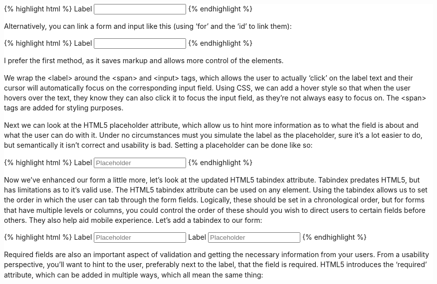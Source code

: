 {% highlight html %}
<label>
  <span>Label</span>
  <input type="text">
</label>
{% endhighlight %}

Alternatively, you can link a form and input like this (using ‘for’ and the ‘id’ to link them):

{% highlight html %}
<label for="name"><span>Label</span></label>
<input id="name" type="text">
{% endhighlight %}

I prefer the first method, as it saves markup and allows more control of the elements.

We wrap the &lt;label&gt; around the &lt;span&gt; and &lt;input&gt; tags, which allows the user to actually ‘click’ on the label text and their cursor will automatically focus on the corresponding input field. Using CSS, we can add a hover style so that when the user hovers over the text, they know they can also click it to focus the input field, as they’re not always easy to focus on. The &lt;span&gt; tags are added for styling purposes.

Next we can look at the HTML5 placeholder attribute, which allow us to hint more information as to what the field is about and what the user can do with it. Under no circumstances must you simulate the label as the placeholder, sure it’s a lot easier to do, but semantically it isn’t correct and usability is bad. Setting a placeholder can be done like so:

{% highlight html %}
<label>
  <span>Label</span>
  <input placeholder="Placeholder" type="text">
</label>
{% endhighlight %}

Now we’ve enhanced our form a little more, let’s look at the updated HTML5 tabindex attribute. Tabindex predates HTML5, but has limitations as to it’s valid use. The HTML5 tabindex attribute can be used on any element. Using the tabindex allows us to set the order in which the user can tab through the form fields. Logically, these should be set in a chronological order, but for forms that have multiple levels or columns, you could control the order of these should you wish to direct users to certain fields before others. They also help aid mobile experience. Let’s add a tabindex to our form:

{% highlight html %}
<label>
  <span>Label</span>
  <input placeholder="Placeholder" type="text" tabindex="1">
</label>
<label>
  <span>Label</span>
  <input placeholder="Placeholder" type="text" tabindex="2">
  </label>
{% endhighlight %}

Required fields are also an important aspect of validation and getting the necessary information from your users. From a usability perspective, you’ll want to hint to the user, preferably next to the label, that the field is required. HTML5 introduces the ‘required’ attribute, which can be added in multiple ways, which all mean the same thing:
